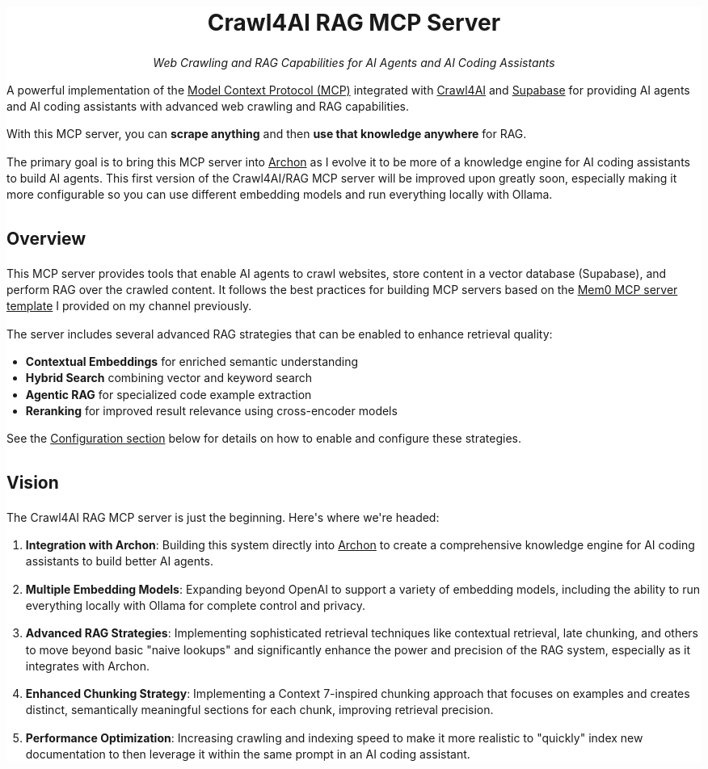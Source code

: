 <h1 align="center">Crawl4AI RAG MCP Server</h1>

<p align="center">
  <em>Web Crawling and RAG Capabilities for AI Agents and AI Coding Assistants</em>
</p>

A powerful implementation of the [Model Context Protocol (MCP)](https://modelcontextprotocol.io) integrated with [Crawl4AI](https://crawl4ai.com) and [Supabase](https://supabase.com/) for providing AI agents and AI coding assistants with advanced web crawling and RAG capabilities.

With this MCP server, you can <b>scrape anything</b> and then <b>use that knowledge anywhere</b> for RAG.

The primary goal is to bring this MCP server into [Archon](https://github.com/coleam00/Archon) as I evolve it to be more of a knowledge engine for AI coding assistants to build AI agents. This first version of the Crawl4AI/RAG MCP server will be improved upon greatly soon, especially making it more configurable so you can use different embedding models and run everything locally with Ollama.

## Overview

This MCP server provides tools that enable AI agents to crawl websites, store content in a vector database (Supabase), and perform RAG over the crawled content. It follows the best practices for building MCP servers based on the [Mem0 MCP server template](https://github.com/coleam00/mcp-mem0/) I provided on my channel previously.

The server includes several advanced RAG strategies that can be enabled to enhance retrieval quality:
- **Contextual Embeddings** for enriched semantic understanding
- **Hybrid Search** combining vector and keyword search
- **Agentic RAG** for specialized code example extraction
- **Reranking** for improved result relevance using cross-encoder models

See the [Configuration section](#configuration) below for details on how to enable and configure these strategies.

## Vision

The Crawl4AI RAG MCP server is just the beginning. Here's where we're headed:

1. **Integration with Archon**: Building this system directly into [Archon](https://github.com/coleam00/Archon) to create a comprehensive knowledge engine for AI coding assistants to build better AI agents.

2. **Multiple Embedding Models**: Expanding beyond OpenAI to support a variety of embedding models, including the ability to run everything locally with Ollama for complete control and privacy.

3. **Advanced RAG Strategies**: Implementing sophisticated retrieval techniques like contextual retrieval, late chunking, and others to move beyond basic "naive lookups" and significantly enhance the power and precision of the RAG system, especially as it integrates with Archon.

4. **Enhanced Chunking Strategy**: Implementing a Context 7-inspired chunking approach that focuses on examples and creates distinct, semantically meaningful sections for each chunk, improving retrieval precision.

5. **Performance Optimization**: Increasing crawling and indexing speed to make it more realistic to "quickly" index new documentation to then leverage it within the same prompt in an AI coding assistant.

